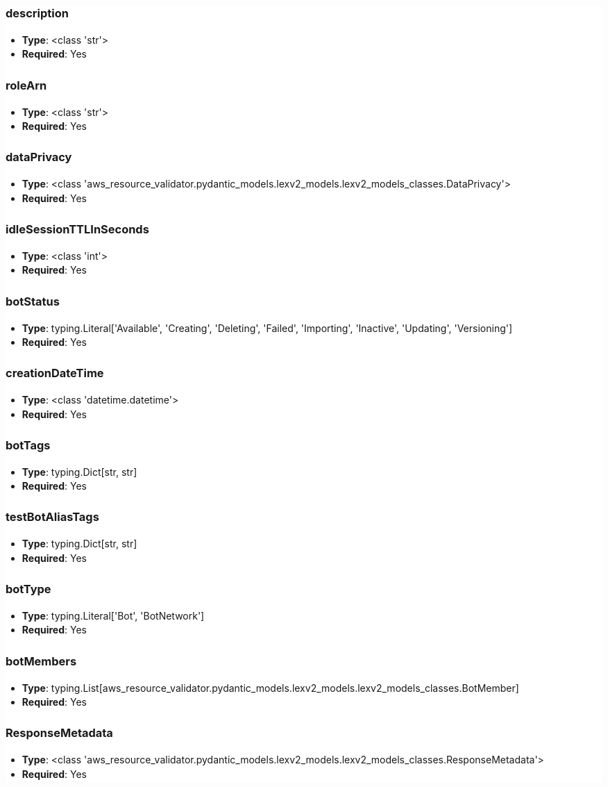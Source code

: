 ### description
- **Type**: <class 'str'>
- **Required**: Yes

### roleArn
- **Type**: <class 'str'>
- **Required**: Yes

### dataPrivacy
- **Type**: <class 'aws_resource_validator.pydantic_models.lexv2_models.lexv2_models_classes.DataPrivacy'>
- **Required**: Yes

### idleSessionTTLInSeconds
- **Type**: <class 'int'>
- **Required**: Yes

### botStatus
- **Type**: typing.Literal['Available', 'Creating', 'Deleting', 'Failed', 'Importing', 'Inactive', 'Updating', 'Versioning']
- **Required**: Yes

### creationDateTime
- **Type**: <class 'datetime.datetime'>
- **Required**: Yes

### botTags
- **Type**: typing.Dict[str, str]
- **Required**: Yes

### testBotAliasTags
- **Type**: typing.Dict[str, str]
- **Required**: Yes

### botType
- **Type**: typing.Literal['Bot', 'BotNetwork']
- **Required**: Yes

### botMembers
- **Type**: typing.List[aws_resource_validator.pydantic_models.lexv2_models.lexv2_models_classes.BotMember]
- **Required**: Yes

### ResponseMetadata
- **Type**: <class 'aws_resource_validator.pydantic_models.lexv2_models.lexv2_models_classes.ResponseMetadata'>
- **Required**: Yes
